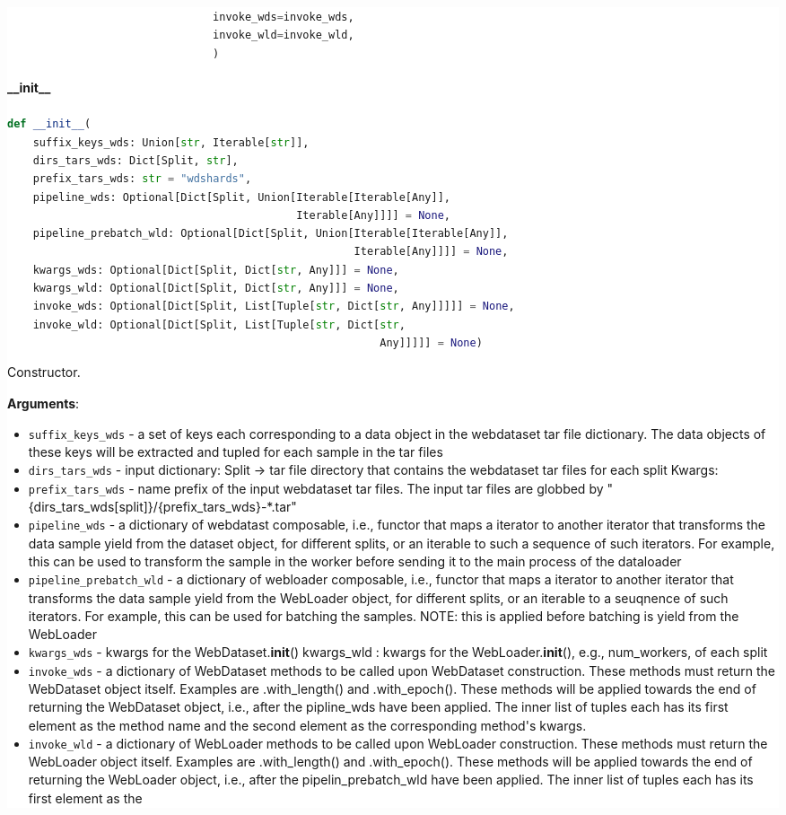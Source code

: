 ```python
                                invoke_wds=invoke_wds,
                                invoke_wld=invoke_wld,
                                )
```

<a id="datamodule.WebDataModule.__init__"></a>

#### \_\_init\_\_

```python
def __init__(
    suffix_keys_wds: Union[str, Iterable[str]],
    dirs_tars_wds: Dict[Split, str],
    prefix_tars_wds: str = "wdshards",
    pipeline_wds: Optional[Dict[Split, Union[Iterable[Iterable[Any]],
                                             Iterable[Any]]]] = None,
    pipeline_prebatch_wld: Optional[Dict[Split, Union[Iterable[Iterable[Any]],
                                                      Iterable[Any]]]] = None,
    kwargs_wds: Optional[Dict[Split, Dict[str, Any]]] = None,
    kwargs_wld: Optional[Dict[Split, Dict[str, Any]]] = None,
    invoke_wds: Optional[Dict[Split, List[Tuple[str, Dict[str, Any]]]]] = None,
    invoke_wld: Optional[Dict[Split, List[Tuple[str, Dict[str,
                                                          Any]]]]] = None)
```

Constructor.

**Arguments**:

- `suffix_keys_wds` - a set of keys each
  corresponding to a data object in the webdataset tar file
  dictionary. The data objects of these keys will be extracted and
  tupled for each sample in the tar files
- `dirs_tars_wds` - input dictionary: Split -> tar file
  directory that contains the webdataset tar files for each split
  Kwargs:
- `prefix_tars_wds` - name prefix of the input webdataset tar
  files. The input tar files are globbed by
  "{dirs_tars_wds\[split\]}/{prefix_tars_wds}-\*.tar"
- `pipeline_wds` - a dictionary of webdatast composable, i.e.,
  functor that maps a iterator to another iterator that
  transforms the data sample yield from the dataset object, for
  different splits, or an iterable to such a sequence of such
  iterators. For example, this can be used to transform the
  sample in the worker before sending it to the main process of
  the dataloader
- `pipeline_prebatch_wld` - a dictionary
  of webloader composable, i.e., functor that maps a iterator to
  another iterator that transforms the data sample yield from the
  WebLoader object, for different splits, or an iterable to a
  seuqnence of such iterators. For example, this can be used for
  batching the samples. NOTE: this is applied before batching is
  yield from the WebLoader
- `kwargs_wds` - kwargs for the WebDataset.__init__()
  kwargs_wld : kwargs for the WebLoader.__init__(), e.g., num_workers, of each split
- `invoke_wds` - a dictionary of WebDataset methods to be called upon WebDataset
  construction. These methods must return the WebDataset object itself. Examples
  are .with_length() and .with_epoch(). These methods will be applied towards
  the end of returning the WebDataset object, i.e., after the pipline_wds
  have been applied. The inner list of tuples each has its first element as the
  method name and the second element as the corresponding method's kwargs.
- `invoke_wld` - a dictionary of WebLoader methods to be called upon WebLoader
  construction. These methods must return the WebLoader object itself. Examples
  are .with_length() and .with_epoch(). These methods will be applied towards
  the end of returning the WebLoader object, i.e., after the pipelin_prebatch_wld
  have been applied. The inner list of tuples each has its first element as the
